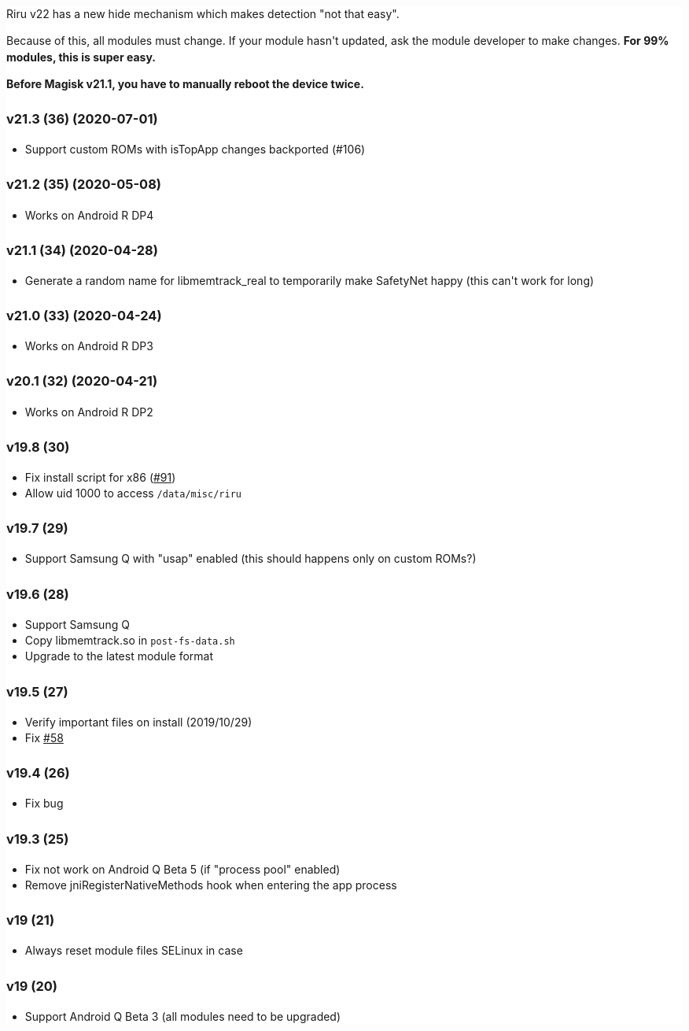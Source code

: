 Riru v22 has a new hide mechanism which makes detection "not that easy".

Because of this, all modules must change. If your module hasn't updated, ask the module developer to make changes. **For 99% modules, this is super easy.**

**Before Magisk v21.1, you have to manually reboot the device twice.**

### v21.3 (36) (2020-07-01)

- Support custom ROMs with isTopApp changes backported (#106)

### v21.2 (35) (2020-05-08)

- Works on Android R DP4

### v21.1 (34) (2020-04-28)

- Generate a random name for libmemtrack_real to temporarily make SafetyNet happy (this can't work for long)

### v21.0 (33) (2020-04-24)

- Works on Android R DP3

### v20.1 (32) (2020-04-21)

- Works on Android R DP2

### v19.8 (30)

- Fix install script for x86 ([#91](https://github.com/RikkaApps/Riru/pull/91))
- Allow uid 1000 to access `/data/misc/riru`

### v19.7 (29)

- Support Samsung Q with "usap" enabled (this should happens only on custom ROMs?)

### v19.6 (28)

- Support Samsung Q
- Copy libmemtrack.so in `post-fs-data.sh`
- Upgrade to the latest module format

### v19.5 (27)

- Verify important files on install (2019/10/29)
- Fix [#58](https://github.com/RikkaApps/Riru/issues/58)

### v19.4 (26)

- Fix bug

### v19.3 (25)

- Fix not work on Android Q Beta 5 (if "process pool" enabled)
- Remove jniRegisterNativeMethods hook when entering the app process

### v19 (21)

- Always reset module files SELinux in case

### v19 (20)

- Support Android Q Beta 3 (all modules need to be upgraded)
